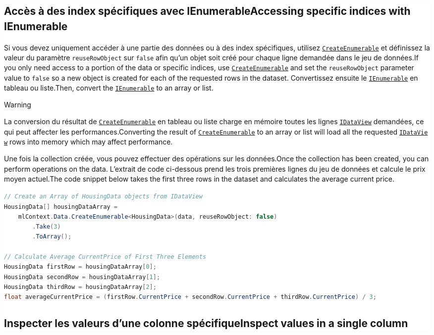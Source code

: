 ## <a name="accessing-specific-indices-with-ienumerable"></a><span data-ttu-id="9e617-112">Accès à des index spécifiques avec IEnumerable</span><span class="sxs-lookup"><span data-stu-id="9e617-112">Accessing specific indices with IEnumerable</span></span>

<span data-ttu-id="9e617-113">Si vous devez uniquement accéder à une partie des données ou à des index spécifiques, utilisez [`CreateEnumerable`](xref:Microsoft.ML.DataOperationsCatalog.CreateEnumerable*) et définissez la valeur du paramètre `reuseRowObject` sur `false` afin qu’un objet soit créé pour chaque ligne demandée dans le jeu de données.</span><span class="sxs-lookup"><span data-stu-id="9e617-113">If you only need access to a portion of the data or specific indices, use [`CreateEnumerable`](xref:Microsoft.ML.DataOperationsCatalog.CreateEnumerable*) and set the `reuseRowObject` parameter value to `false` so a new object is created for each of the requested rows in the dataset.</span></span> <span data-ttu-id="9e617-114">Convertissez ensuite le [`IEnumerable`](xref:System.Collections.Generic.IEnumerable%601) en tableau ou liste.</span><span class="sxs-lookup"><span data-stu-id="9e617-114">Then, convert the [`IEnumerable`](xref:System.Collections.Generic.IEnumerable%601) to an array or list.</span></span>

> [!WARNING]
> <span data-ttu-id="9e617-115">La conversion du résultat de [`CreateEnumerable`](xref:Microsoft.ML.DataOperationsCatalog.CreateEnumerable*) en tableau ou liste charge en mémoire toutes les lignes [`IDataView`](xref:Microsoft.ML.IDataView) demandées, ce qui peut affecter les performances.</span><span class="sxs-lookup"><span data-stu-id="9e617-115">Converting the result of [`CreateEnumerable`](xref:Microsoft.ML.DataOperationsCatalog.CreateEnumerable*) to an array or list will load all the requested [`IDataView`](xref:Microsoft.ML.IDataView) rows into memory which may affect performance.</span></span>

<span data-ttu-id="9e617-116">Une fois la collection créée, vous pouvez effectuer des opérations sur les données.</span><span class="sxs-lookup"><span data-stu-id="9e617-116">Once the collection has been created, you can perform operations on the data.</span></span> <span data-ttu-id="9e617-117">L’extrait de code ci-dessous prend les trois premières lignes du jeu de données et calcule le prix moyen actuel.</span><span class="sxs-lookup"><span data-stu-id="9e617-117">The code snippet below takes the first three rows in the dataset and calculates the average current price.</span></span>

```csharp
// Create an Array of HousingData objects from IDataView
HousingData[] housingDataArray =
    mlContext.Data.CreateEnumerable<HousingData>(data, reuseRowObject: false)
        .Take(3)
        .ToArray();

// Calculate Average CurrentPrice of First Three Elements
HousingData firstRow = housingDataArray[0];
HousingData secondRow = housingDataArray[1];
HousingData thirdRow = housingDataArray[2];
float averageCurrentPrice = (firstRow.CurrentPrice + secondRow.CurrentPrice + thirdRow.CurrentPrice) / 3;
``` 

## <a name="inspect-values-in-a-single-column"></a><span data-ttu-id="9e617-118">Inspecter les valeurs d’une colonne spécifique</span><span class="sxs-lookup"><span data-stu-id="9e617-118">Inspect values in a single column</span></span>
